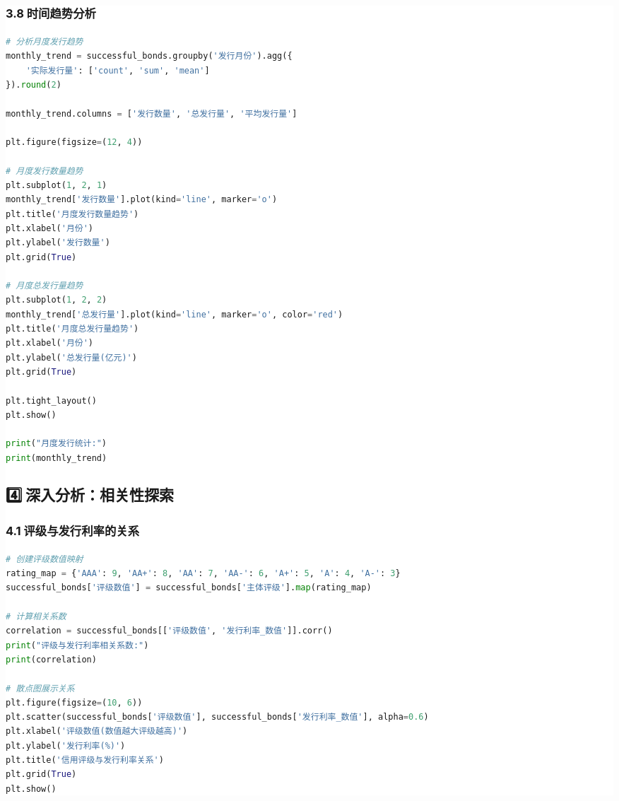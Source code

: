 ```python
```

### 3.8 时间趋势分析
```python
# 分析月度发行趋势
monthly_trend = successful_bonds.groupby('发行月份').agg({
    '实际发行量': ['count', 'sum', 'mean']
}).round(2)

monthly_trend.columns = ['发行数量', '总发行量', '平均发行量']

plt.figure(figsize=(12, 4))

# 月度发行数量趋势
plt.subplot(1, 2, 1)
monthly_trend['发行数量'].plot(kind='line', marker='o')
plt.title('月度发行数量趋势')
plt.xlabel('月份')
plt.ylabel('发行数量')
plt.grid(True)

# 月度总发行量趋势
plt.subplot(1, 2, 2)
monthly_trend['总发行量'].plot(kind='line', marker='o', color='red')
plt.title('月度总发行量趋势')
plt.xlabel('月份')
plt.ylabel('总发行量(亿元)')
plt.grid(True)

plt.tight_layout()
plt.show()

print("月度发行统计:")
print(monthly_trend)
```

## 4️⃣ 深入分析：相关性探索

### 4.1 评级与发行利率的关系
```python
# 创建评级数值映射
rating_map = {'AAA': 9, 'AA+': 8, 'AA': 7, 'AA-': 6, 'A+': 5, 'A': 4, 'A-': 3}
successful_bonds['评级数值'] = successful_bonds['主体评级'].map(rating_map)

# 计算相关系数
correlation = successful_bonds[['评级数值', '发行利率_数值']].corr()
print("评级与发行利率相关系数:")
print(correlation)

# 散点图展示关系
plt.figure(figsize=(10, 6))
plt.scatter(successful_bonds['评级数值'], successful_bonds['发行利率_数值'], alpha=0.6)
plt.xlabel('评级数值(数值越大评级越高)')
plt.ylabel('发行利率(%)')
plt.title('信用评级与发行利率关系')
plt.grid(True)
plt.show()
```
